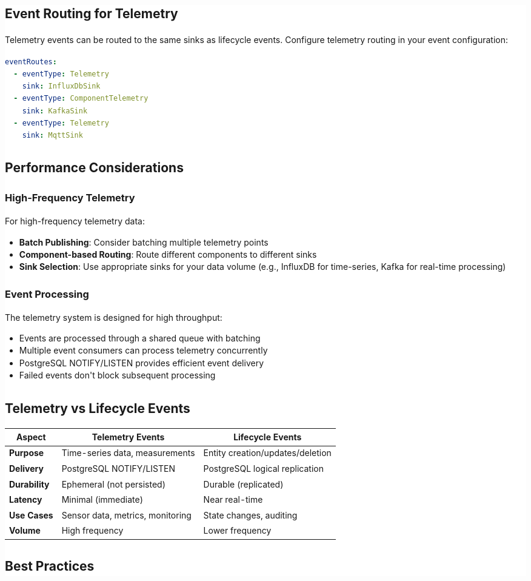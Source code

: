 ## Event Routing for Telemetry

Telemetry events can be routed to the same sinks as lifecycle events. Configure telemetry routing in your event configuration:

```yaml
eventRoutes:
  - eventType: Telemetry
    sink: InfluxDbSink
  - eventType: ComponentTelemetry
    sink: KafkaSink
  - eventType: Telemetry
    sink: MqttSink
```

## Performance Considerations

### High-Frequency Telemetry

For high-frequency telemetry data:

- **Batch Publishing**: Consider batching multiple telemetry points
- **Component-based Routing**: Route different components to different sinks
- **Sink Selection**: Use appropriate sinks for your data volume (e.g., InfluxDB for time-series, Kafka for real-time processing)

### Event Processing

The telemetry system is designed for high throughput:

- Events are processed through a shared queue with batching
- Multiple event consumers can process telemetry concurrently
- PostgreSQL NOTIFY/LISTEN provides efficient event delivery
- Failed events don't block subsequent processing

## Telemetry vs Lifecycle Events

| Aspect         | Telemetry Events                 | Lifecycle Events                 |
| -------------- | -------------------------------- | -------------------------------- |
| **Purpose**    | Time-series data, measurements   | Entity creation/updates/deletion |
| **Delivery**   | PostgreSQL NOTIFY/LISTEN         | PostgreSQL logical replication   |
| **Durability** | Ephemeral (not persisted)        | Durable (replicated)             |
| **Latency**    | Minimal (immediate)              | Near real-time                   |
| **Use Cases**  | Sensor data, metrics, monitoring | State changes, auditing          |
| **Volume**     | High frequency                   | Lower frequency                  |

## Best Practices
